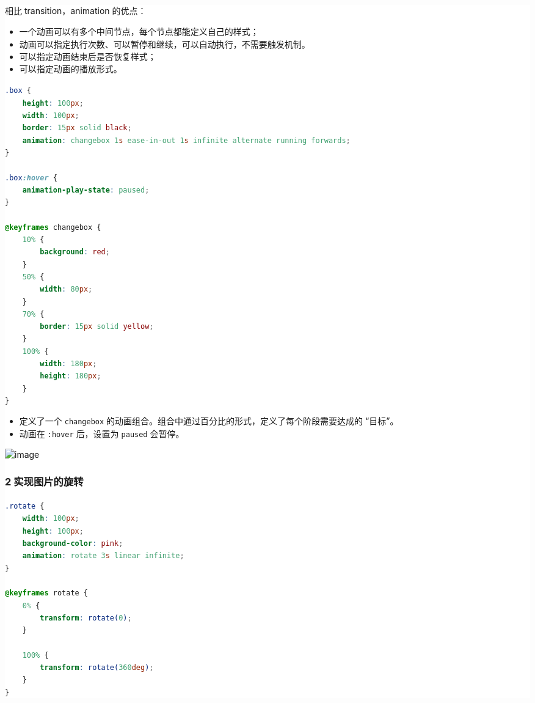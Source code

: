 相比 transition，animation 的优点：

-   一个动画可以有多个中间节点，每个节点都能定义自己的样式；
-   动画可以指定执行次数、可以暂停和继续，可以自动执行，不需要触发机制。
-   可以指定动画结束后是否恢复样式；
-   可以指定动画的播放形式。

```css
.box {
    height: 100px;
    width: 100px;
    border: 15px solid black;
    animation: changebox 1s ease-in-out 1s infinite alternate running forwards;
}

.box:hover {
    animation-play-state: paused;
}

@keyframes changebox {
    10% {
        background: red;
    }
    50% {
        width: 80px;
    }
    70% {
        border: 15px solid yellow;
    }
    100% {
        width: 180px;
        height: 180px;
    }
}
```

-   定义了一个 `changebox` 的动画组合。组合中通过百分比的形式，定义了每个阶段需要达成的 “目标”。
-   动画在 `:hover` 后，设置为 `paused` 会暂停。

![image](images/HTML&CSS.assets/163c4261137cc7dftplv-t2oaga2asx-watermark.awebp)

### 2 实现图片的旋转

```css
.rotate {
    width: 100px;
    height: 100px;
    background-color: pink;
    animation: rotate 3s linear infinite;
}

@keyframes rotate {
    0% {
        transform: rotate(0);
    }

    100% {
        transform: rotate(360deg);
    }
}
```
